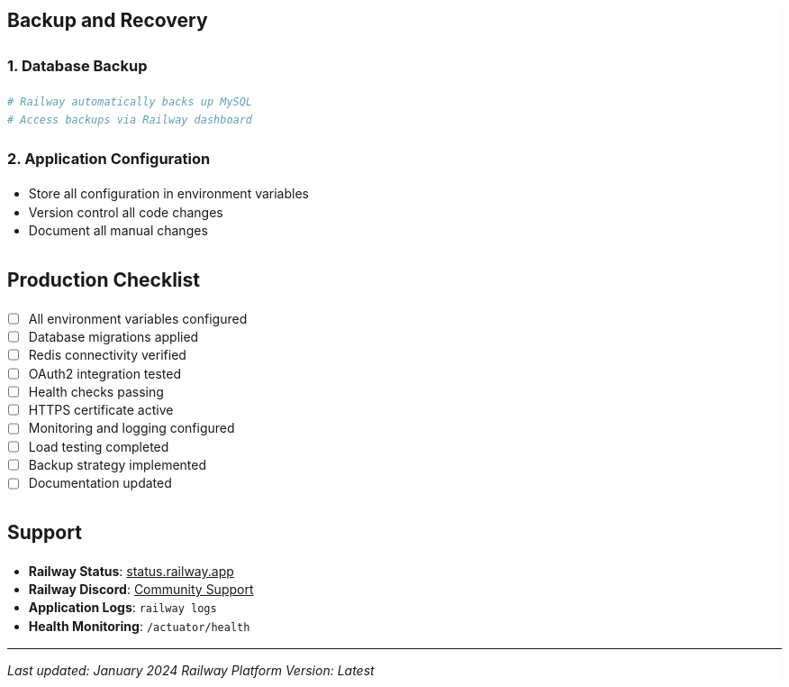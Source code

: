 ## Backup and Recovery

### 1. Database Backup

```bash
# Railway automatically backs up MySQL
# Access backups via Railway dashboard
```

### 2. Application Configuration

- Store all configuration in environment variables
- Version control all code changes
- Document all manual changes

## Production Checklist

- [ ] All environment variables configured
- [ ] Database migrations applied
- [ ] Redis connectivity verified
- [ ] OAuth2 integration tested
- [ ] Health checks passing
- [ ] HTTPS certificate active
- [ ] Monitoring and logging configured
- [ ] Load testing completed
- [ ] Backup strategy implemented
- [ ] Documentation updated

## Support

- **Railway Status**: [status.railway.app](https://status.railway.app)
- **Railway Discord**: [Community Support](https://discord.gg/railway)
- **Application Logs**: `railway logs`
- **Health Monitoring**: `/actuator/health`

---

*Last updated: January 2024*
*Railway Platform Version: Latest*